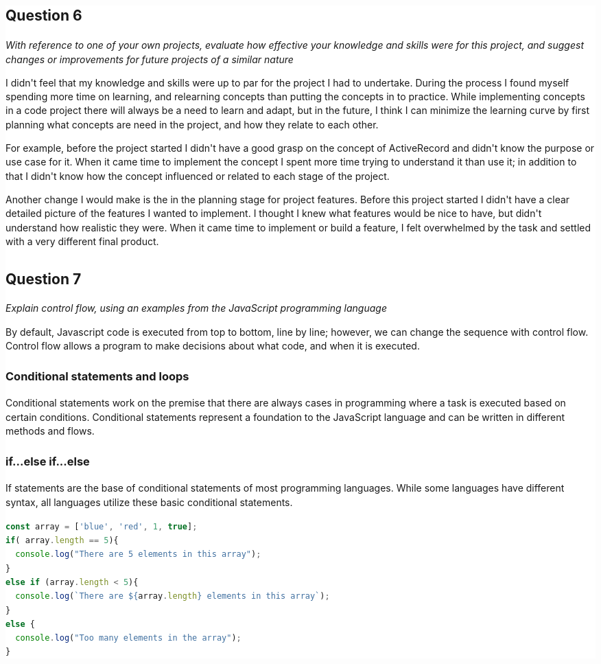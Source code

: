 


## Question 6

*With reference to one of your own projects, evaluate how effective your knowledge and skills were for this project, and suggest changes or improvements for future projects of a similar nature*

I didn't feel that my knowledge and skills were up to par for the project I had to undertake. During the process I found myself spending more time on learning, and relearning concepts than putting the concepts in to practice. While implementing concepts in a code project there will always be a need to learn and adapt, but in the future, I think I can minimize the learning curve by first planning what concepts are need in the project, and how they relate to each other.

For example, before the project started I didn't have a good grasp on the concept of ActiveRecord and didn't know the purpose or use case for it. When it came time to implement the concept I spent more time trying to understand it than use it; in addition to that I didn't know how the concept influenced or related to each stage of the project.

Another change I would make is the in the planning stage for project features. Before this project started I didn't have a clear detailed picture of the features I wanted to implement. I thought I knew what features would be nice to have, but didn't understand how realistic they were. When it came time to implement or build a feature, I felt overwhelmed by the task and settled with a very different final product.

## Question 7

*Explain control flow, using an examples from the JavaScript programming language*


By default, Javascript code is executed from top to bottom, line by line; however, we can change the sequence with control flow. Control flow allows a program to make decisions about what code, and when it is executed.

### Conditional statements and loops

Conditional statements work on the premise that there are always cases in programming where a task is executed based on certain conditions. Conditional statements represent a foundation to the JavaScript language and can be written in different methods and flows.

### if...else if...else

If statements are the base of conditional statements of most programming languages. While some languages have different syntax, all languages utilize these basic conditional statements.

```js
const array = ['blue', 'red', 1, true];
if( array.length == 5){
  console.log("There are 5 elements in this array");
} 
else if (array.length < 5){
  console.log(`There are ${array.length} elements in this array`);
}
else {
  console.log("Too many elements in the array");
}
```
